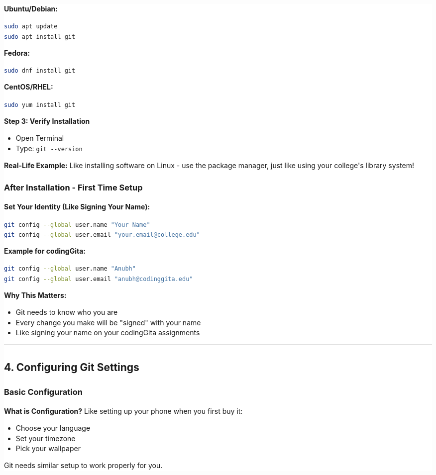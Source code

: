 **Ubuntu/Debian:**
```bash
sudo apt update
sudo apt install git
```

**Fedora:**
```bash
sudo dnf install git
```

**CentOS/RHEL:**
```bash
sudo yum install git
```

**Step 3: Verify Installation**
- Open Terminal
- Type: `git --version`

**Real-Life Example:**
Like installing software on Linux - use the package manager, just like using your college's library system!

### After Installation - First Time Setup

**Set Your Identity (Like Signing Your Name):**
```bash
git config --global user.name "Your Name"
git config --global user.email "your.email@college.edu"
```

**Example for codingGita:**
```bash
git config --global user.name "Anubh"
git config --global user.email "anubh@codinggita.edu"
```

**Why This Matters:**
- Git needs to know who you are
- Every change you make will be "signed" with your name
- Like signing your name on your codingGita assignments

---

## 4. Configuring Git Settings

### Basic Configuration

**What is Configuration?**
Like setting up your phone when you first buy it:
- Choose your language
- Set your timezone
- Pick your wallpaper

Git needs similar setup to work properly for you.
